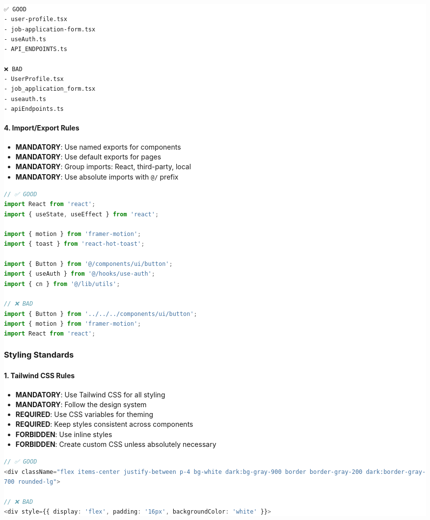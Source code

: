 ```
✅ GOOD
- user-profile.tsx
- job-application-form.tsx
- useAuth.ts
- API_ENDPOINTS.ts

❌ BAD
- UserProfile.tsx
- job_application_form.tsx
- useauth.ts
- apiEndpoints.ts
```

#### 4. Import/Export Rules
- **MANDATORY**: Use named exports for components
- **MANDATORY**: Use default exports for pages
- **MANDATORY**: Group imports: React, third-party, local
- **MANDATORY**: Use absolute imports with `@/` prefix

```typescript
// ✅ GOOD
import React from 'react';
import { useState, useEffect } from 'react';

import { motion } from 'framer-motion';
import { toast } from 'react-hot-toast';

import { Button } from '@/components/ui/button';
import { useAuth } from '@/hooks/use-auth';
import { cn } from '@/lib/utils';

// ❌ BAD
import { Button } from '../../../components/ui/button';
import { motion } from 'framer-motion';
import React from 'react';
```

### Styling Standards

#### 1. Tailwind CSS Rules
- **MANDATORY**: Use Tailwind CSS for all styling
- **MANDATORY**: Follow the design system
- **REQUIRED**: Use CSS variables for theming
- **REQUIRED**: Keep styles consistent across components
- **FORBIDDEN**: Use inline styles
- **FORBIDDEN**: Create custom CSS unless absolutely necessary

```typescript
// ✅ GOOD
<div className="flex items-center justify-between p-4 bg-white dark:bg-gray-900 border border-gray-200 dark:border-gray-700 rounded-lg">

// ❌ BAD
<div style={{ display: 'flex', padding: '16px', backgroundColor: 'white' }}>
```
